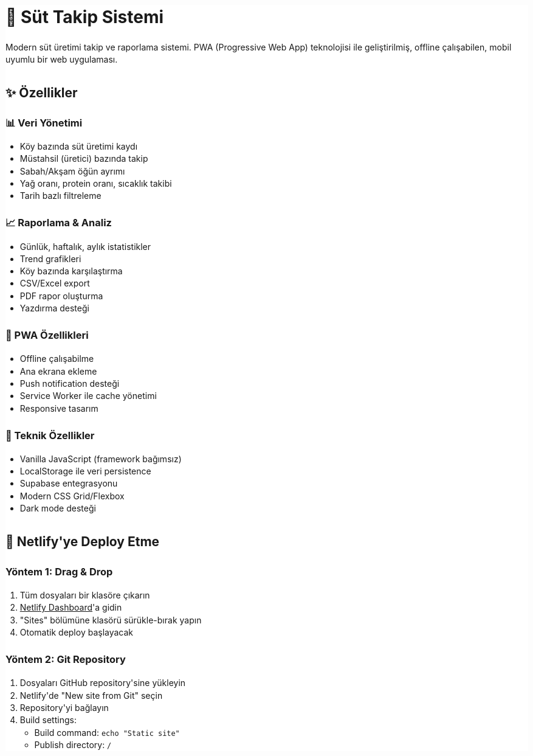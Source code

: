 # 🥛 Süt Takip Sistemi

Modern süt üretimi takip ve raporlama sistemi. PWA (Progressive Web App) teknolojisi ile geliştirilmiş, offline çalışabilen, mobil uyumlu bir web uygulaması.

## ✨ Özellikler

### 📊 Veri Yönetimi
- Köy bazında süt üretimi kaydı
- Müstahsil (üretici) bazında takip
- Sabah/Akşam öğün ayrımı
- Yağ oranı, protein oranı, sıcaklık takibi
- Tarih bazlı filtreleme

### 📈 Raporlama & Analiz
- Günlük, haftalık, aylık istatistikler
- Trend grafikleri
- Köy bazında karşılaştırma
- CSV/Excel export
- PDF rapor oluşturma
- Yazdırma desteği

### 📱 PWA Özellikleri
- Offline çalışabilme
- Ana ekrana ekleme
- Push notification desteği
- Service Worker ile cache yönetimi
- Responsive tasarım

### 🔧 Teknik Özellikler
- Vanilla JavaScript (framework bağımsız)
- LocalStorage ile veri persistence
- Supabase entegrasyonu
- Modern CSS Grid/Flexbox
- Dark mode desteği

## 🚀 Netlify'ye Deploy Etme

### Yöntem 1: Drag & Drop
1. Tüm dosyaları bir klasöre çıkarın
2. [Netlify Dashboard](https://app.netlify.com/)'a gidin
3. "Sites" bölümüne klasörü sürükle-bırak yapın
4. Otomatik deploy başlayacak

### Yöntem 2: Git Repository
1. Dosyaları GitHub repository'sine yükleyin
2. Netlify'de "New site from Git" seçin
3. Repository'yi bağlayın
4. Build settings:
   - Build command: `echo "Static site"`
   - Publish directory: `/`
